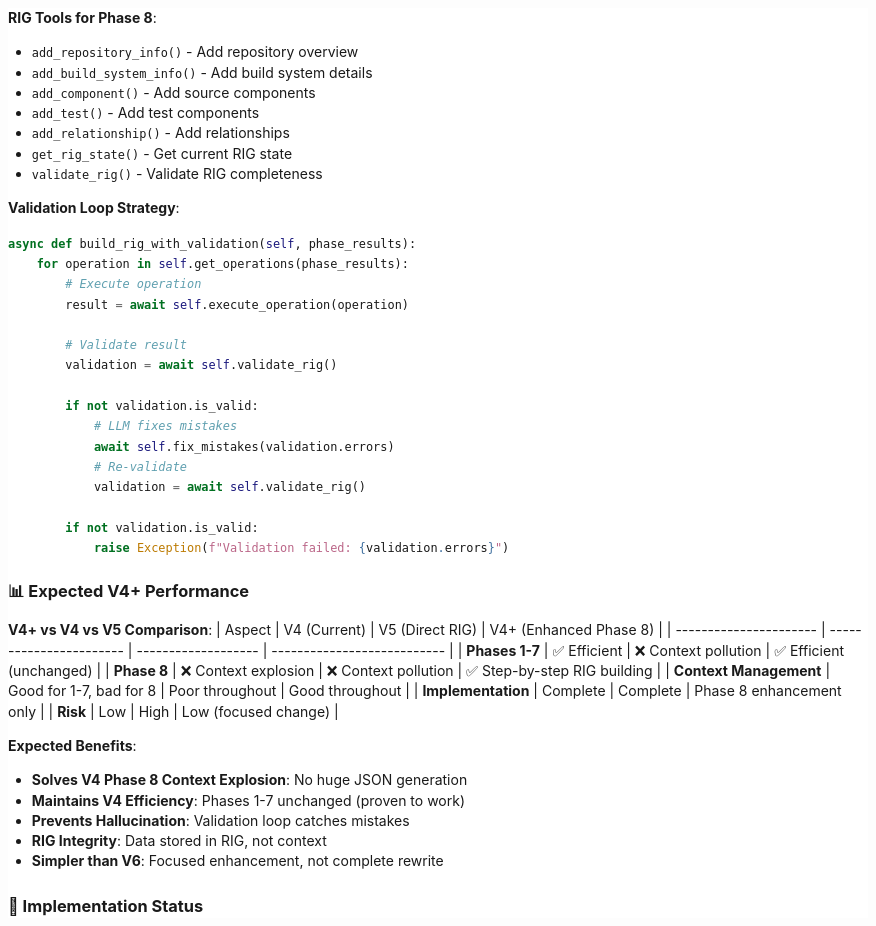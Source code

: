 **RIG Tools for Phase 8**:
- `add_repository_info()` - Add repository overview
- `add_build_system_info()` - Add build system details
- `add_component()` - Add source components
- `add_test()` - Add test components
- `add_relationship()` - Add relationships
- `get_rig_state()` - Get current RIG state
- `validate_rig()` - Validate RIG completeness

**Validation Loop Strategy**:
```python
async def build_rig_with_validation(self, phase_results):
    for operation in self.get_operations(phase_results):
        # Execute operation
        result = await self.execute_operation(operation)
        
        # Validate result
        validation = await self.validate_rig()
        
        if not validation.is_valid:
            # LLM fixes mistakes
            await self.fix_mistakes(validation.errors)
            # Re-validate
            validation = await self.validate_rig()
        
        if not validation.is_valid:
            raise Exception(f"Validation failed: {validation.errors}")
```

### 📊 Expected V4+ Performance

**V4+ vs V4 vs V5 Comparison**:
| Aspect                 | V4 (Current)            | V5 (Direct RIG)     | V4+ (Enhanced Phase 8)      |
| ---------------------- | ----------------------- | ------------------- | --------------------------- |
| **Phases 1-7**         | ✅ Efficient             | ❌ Context pollution | ✅ Efficient (unchanged)     |
| **Phase 8**            | ❌ Context explosion     | ❌ Context pollution | ✅ Step-by-step RIG building |
| **Context Management** | Good for 1-7, bad for 8 | Poor throughout     | Good throughout             |
| **Implementation**     | Complete                | Complete            | Phase 8 enhancement only    |
| **Risk**               | Low                     | High                | Low (focused change)        |

**Expected Benefits**:
- **Solves V4 Phase 8 Context Explosion**: No huge JSON generation
- **Maintains V4 Efficiency**: Phases 1-7 unchanged (proven to work)
- **Prevents Hallucination**: Validation loop catches mistakes
- **RIG Integrity**: Data stored in RIG, not context
- **Simpler than V6**: Focused enhancement, not complete rewrite

### 🎯 Implementation Status
